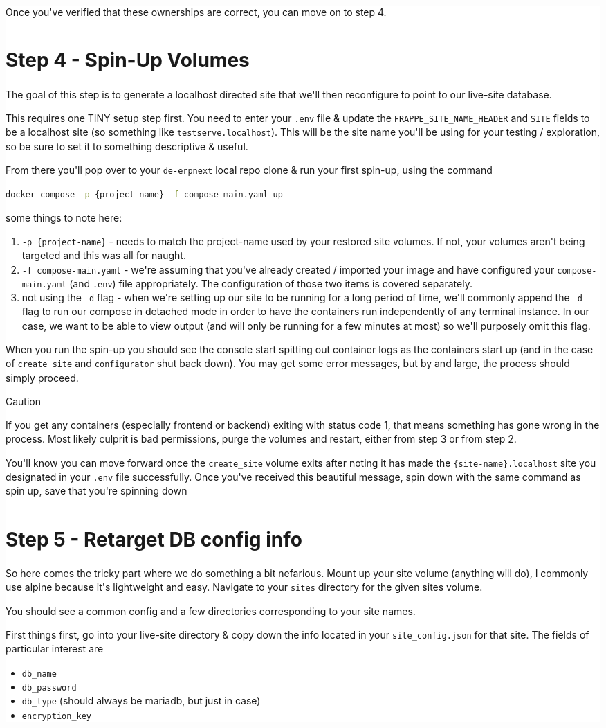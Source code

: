 Once you've verified that these ownerships are correct, you can move on to step 4.
# Step 4 - Spin-Up Volumes 

The goal of this step is to generate a localhost directed site that we'll then reconfigure to point to our live-site database.

This requires one TINY setup step first. You need to enter your `.env` file & update the `FRAPPE_SITE_NAME_HEADER` and `SITE` fields to be a localhost site (so something like `testserve.localhost`). This will be the site name you'll be using for your testing / exploration, so be sure to set it to something descriptive & useful.

From there you'll pop over to your `de-erpnext` local repo clone & run your first spin-up, using the command
```bash
docker compose -p {project-name} -f compose-main.yaml up
```

some things to note here:
1. `-p {project-name}` - needs to match the project-name used by your restored site volumes. If not, your  volumes aren't being targeted and this was all for naught.
2. `-f compose-main.yaml` - we're assuming that you've already created / imported your image and have configured your `compose-main.yaml` (and `.env`) file appropriately. The configuration of those two items is covered separately.
3. not using the `-d` flag - when we're setting up our site to be running for a long period of time, we'll commonly append the `-d` flag to run our compose in detached mode in order to have the containers run independently of any terminal instance. In our case, we want to be able to view output (and will only be running for a few minutes at most) so we'll purposely omit this flag.

When you run the spin-up you should see the console start spitting out container logs as the containers start up (and in the case of `create_site` and `configurator` shut back down). You may get some error messages, but by and large, the process should simply proceed. 

> [!CAUTION]
> If you get any containers (especially frontend or backend) exiting with status code 1, that means something has gone wrong in the process. Most likely culprit is bad permissions, purge the volumes and restart, either from step 3 or from step 2.

You'll know you can move forward once the `create_site` volume exits after noting it has made the `{site-name}.localhost` site you designated in your `.env` file successfully. Once you've received this beautiful message, spin down with the same command as spin up, save that you're spinning down

# Step 5 - Retarget DB config info

So here comes the tricky part where we do something a bit nefarious. Mount up your site volume (anything will do), I commonly use alpine because it's lightweight and easy. Navigate to your `sites` directory for the given sites volume.

You should see a common config and a few directories corresponding to your site names.

First things first, go into your live-site directory & copy down the info located in your `site_config.json` for that site. The fields of particular interest are
- `db_name`
- `db_password`
- `db_type` (should always be mariadb, but just in case)
- `encryption_key`
